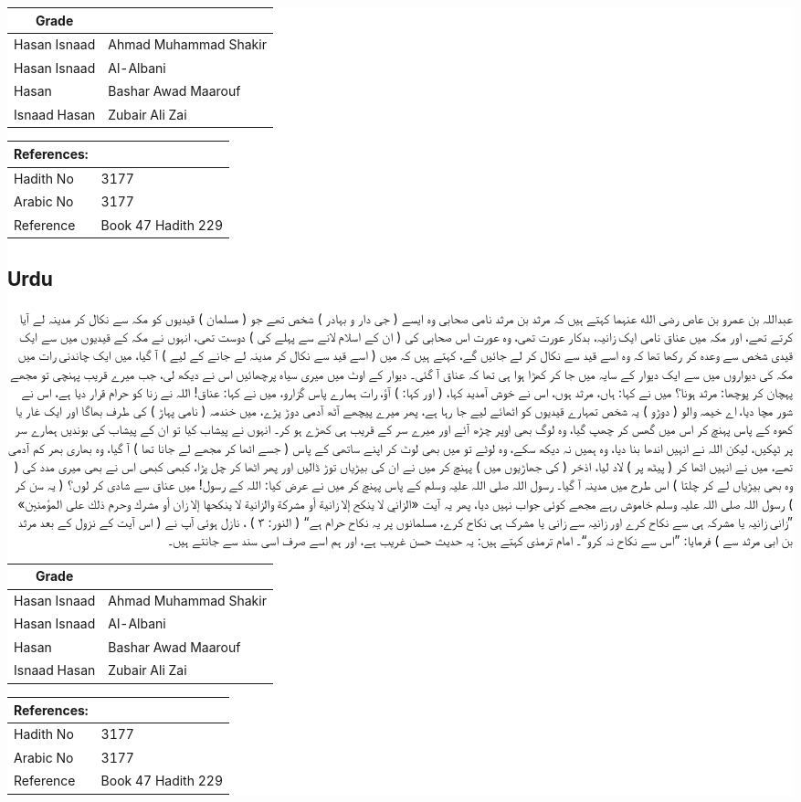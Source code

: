 <div style={{backgroundColor:'#f8f9fa',padding:20, marginBottom: 10}}><table> <thead> <tr> <th>Grade</th> <th></th> </tr> </thead> <tbody> <tr><td>Hasan Isnaad</td><td>Ahmad Muhammad Shakir</td></tr><tr><td>Hasan Isnaad</td><td>Al-Albani</td></tr><tr><td>Hasan</td><td>Bashar Awad Maarouf</td></tr><tr><td>Isnaad Hasan</td><td>Zubair Ali Zai</td></tr></tbody></table><table> <thead> <tr> <th>References:</th> <th></th> </tr> </thead> <tbody><tr><td>Hadith No</td><td>3177</td></tr><tr><td>Arabic No</td><td>3177</td></tr><tr><td>Reference</td><td>Book 47 Hadith 229</td></tr></tbody></table></div>

## Urdu


<div dir="rtl" lang="ur" style={{fontSize:'larger',backgroundColor:'#f8f9fa',padding:20}}>
عبداللہ بن عمرو بن عاص رضی الله عنہما کہتے ہیں کہ مرثد بن مرثد نامی صحابی وہ ایسے ( جی دار و بہادر ) شخص تھے جو ( مسلمان ) قیدیوں کو مکہ سے نکال کر مدینہ لے آیا کرتے تھے، اور مکہ میں عناق نامی ایک زانیہ، بدکار عورت تھی، وہ عورت اس صحابی کی ( ان کے اسلام لانے سے پہلے کی ) دوست تھی، انہوں نے مکہ کے قیدیوں میں سے ایک قیدی شخص سے وعدہ کر رکھا تھا کہ وہ اسے قید سے نکال کر لے جائیں گے، کہتے ہیں کہ میں ( اسے قید سے نکال کر مدینہ لے جانے کے لیے ) آ گیا، میں ایک چاندنی رات میں مکہ کی دیواروں میں سے ایک دیوار کے سایہ میں جا کر کھڑا ہوا ہی تھا کہ عناق آ گئی۔ دیوار کے اوٹ میں میری سیاہ پرچھائیں اس نے دیکھ لی، جب میرے قریب پہنچی تو مجھے پہچان کر پوچھا: مرثد ہونا؟ میں نے کہا: ہاں، مرثد ہوں، اس نے خوش آمدید کہا، ( اور کہا: ) آؤ، رات ہمارے پاس گزارو، میں نے کہا: عناق! اللہ نے زنا کو حرام قرار دیا ہے، اس نے شور مچا دیا، اے خیمہ والو ( دوڑو ) یہ شخص تمہارے قیدیوں کو اٹھائے لیے جا رہا ہے، پھر میرے پیچھے آٹھ آدمی دوڑ پڑے، میں خندمہ ( نامی پہاڑ ) کی طرف بھاگا اور ایک غار یا کھوہ کے پاس پہنچ کر اس میں گھس کر چھپ گیا، وہ لوگ بھی اوپر چڑھ آئے اور میرے سر کے قریب ہی کھڑے ہو کر۔ انہوں نے پیشاب کیا تو ان کے پیشاب کی بوندیں ہمارے سر پر ٹپکیں، لیکن اللہ نے انہیں اندھا بنا دیا، وہ ہمیں نہ دیکھ سکے، وہ لوٹے تو میں بھی لوٹ کر اپنے ساتھی کے پاس ( جسے اٹھا کر مجھے لے جانا تھا ) آ گیا، وہ بھاری بھر کم آدمی تھے، میں نے انہیں اٹھا کر ( پیٹھ پر ) لاد لیا، اذخر ( کی جھاڑیوں میں ) پہنچ کر میں نے ان کی بیڑیاں توڑ ڈالیں اور پھر اٹھا کر چل پڑا، کبھی کبھی اس نے بھی میری مدد کی ( وہ بھی بیڑیاں لے کر چلتا ) اس طرح میں مدینہ آ گیا۔ رسول اللہ صلی اللہ علیہ وسلم کے پاس پہنچ کر میں نے عرض کیا: اللہ کے رسول! میں عناق سے شادی کر لوں؟ ( یہ سن کر ) رسول اللہ صلی اللہ علیہ وسلم خاموش رہے مجھے کوئی جواب نہیں دیا، پھر یہ آیت «الزاني لا ينكح إلا زانية أو مشركة والزانية لا ينكحها إلا زان أو مشرك وحرم ذلك على المؤمنين» ”زانی زانیہ یا مشرکہ ہی سے نکاح کرے اور زانیہ سے زانی یا مشرک ہی نکاح کرے، مسلمانوں پر یہ نکاح حرام ہے“ ( النور: ۳ ) ، نازل ہوئی آپ نے ( اس آیت کے نزول کے بعد مرثد بن ابی مرثد سے ) فرمایا: ”اس سے نکاح نہ کرو“۔ امام ترمذی کہتے ہیں: یہ حدیث حسن غریب ہے، اور ہم اسے صرف اسی سند سے جانتے ہیں۔
</div>
<div style={{backgroundColor:'#f8f9fa',padding:20, marginBottom: 10}}><table> <thead> <tr> <th>Grade</th> <th></th> </tr> </thead> <tbody> <tr><td>Hasan Isnaad</td><td>Ahmad Muhammad Shakir</td></tr><tr><td>Hasan Isnaad</td><td>Al-Albani</td></tr><tr><td>Hasan</td><td>Bashar Awad Maarouf</td></tr><tr><td>Isnaad Hasan</td><td>Zubair Ali Zai</td></tr></tbody></table><table> <thead> <tr> <th>References:</th> <th></th> </tr> </thead> <tbody><tr><td>Hadith No</td><td>3177</td></tr><tr><td>Arabic No</td><td>3177</td></tr><tr><td>Reference</td><td>Book 47 Hadith 229</td></tr></tbody></table></div>
